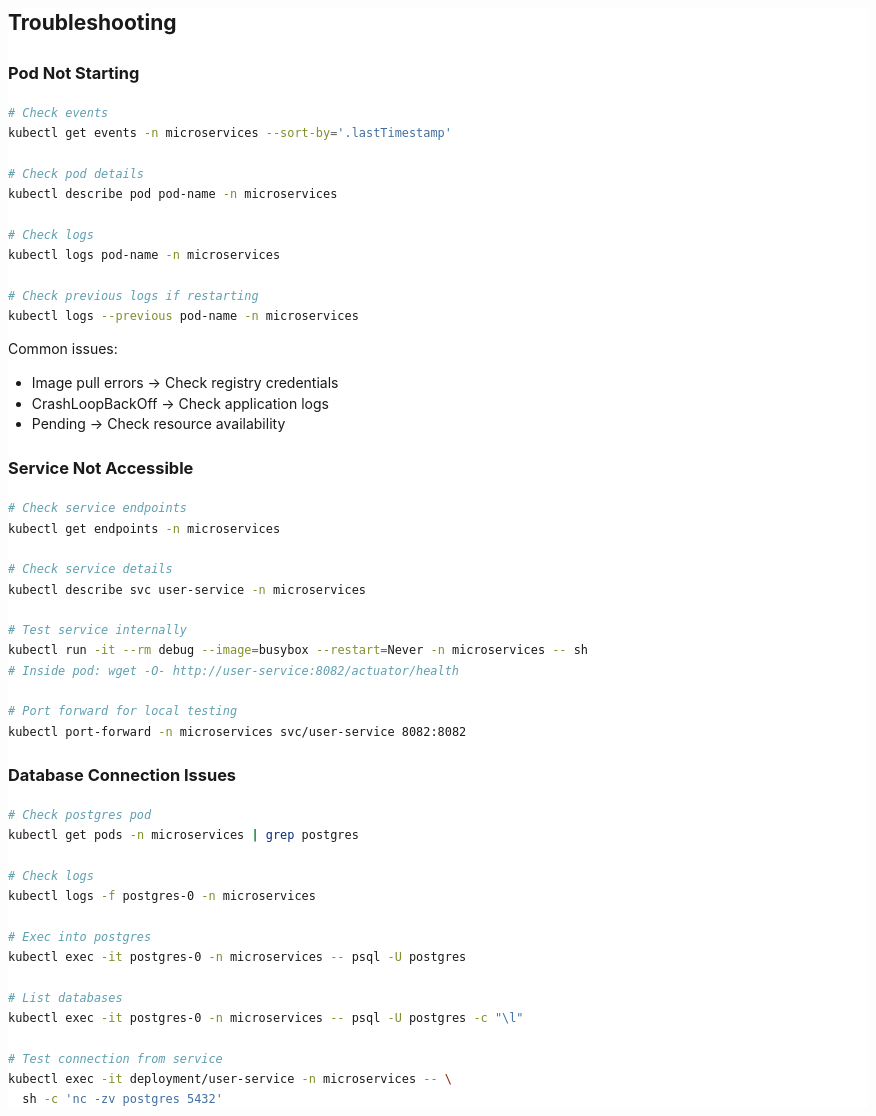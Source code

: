 
## Troubleshooting

### Pod Not Starting

```bash
# Check events
kubectl get events -n microservices --sort-by='.lastTimestamp'

# Check pod details
kubectl describe pod pod-name -n microservices

# Check logs
kubectl logs pod-name -n microservices

# Check previous logs if restarting
kubectl logs --previous pod-name -n microservices
```

Common issues:
- Image pull errors → Check registry credentials
- CrashLoopBackOff → Check application logs
- Pending → Check resource availability

### Service Not Accessible

```bash
# Check service endpoints
kubectl get endpoints -n microservices

# Check service details
kubectl describe svc user-service -n microservices

# Test service internally
kubectl run -it --rm debug --image=busybox --restart=Never -n microservices -- sh
# Inside pod: wget -O- http://user-service:8082/actuator/health

# Port forward for local testing
kubectl port-forward -n microservices svc/user-service 8082:8082
```

### Database Connection Issues

```bash
# Check postgres pod
kubectl get pods -n microservices | grep postgres

# Check logs
kubectl logs -f postgres-0 -n microservices

# Exec into postgres
kubectl exec -it postgres-0 -n microservices -- psql -U postgres

# List databases
kubectl exec -it postgres-0 -n microservices -- psql -U postgres -c "\l"

# Test connection from service
kubectl exec -it deployment/user-service -n microservices -- \
  sh -c 'nc -zv postgres 5432'
```
